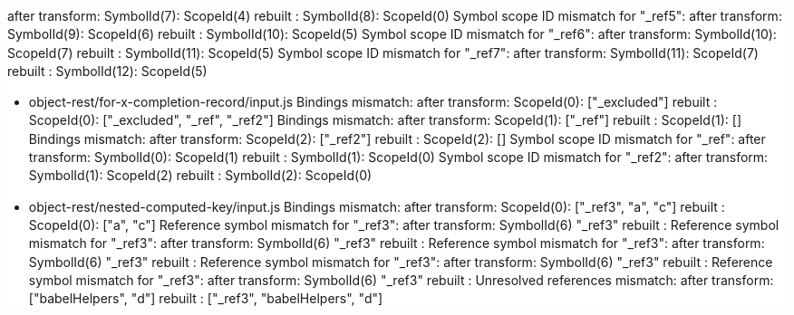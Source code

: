 after transform: SymbolId(7): ScopeId(4)
rebuilt        : SymbolId(8): ScopeId(0)
Symbol scope ID mismatch for "_ref5":
after transform: SymbolId(9): ScopeId(6)
rebuilt        : SymbolId(10): ScopeId(5)
Symbol scope ID mismatch for "_ref6":
after transform: SymbolId(10): ScopeId(7)
rebuilt        : SymbolId(11): ScopeId(5)
Symbol scope ID mismatch for "_ref7":
after transform: SymbolId(11): ScopeId(7)
rebuilt        : SymbolId(12): ScopeId(5)

* object-rest/for-x-completion-record/input.js
Bindings mismatch:
after transform: ScopeId(0): ["_excluded"]
rebuilt        : ScopeId(0): ["_excluded", "_ref", "_ref2"]
Bindings mismatch:
after transform: ScopeId(1): ["_ref"]
rebuilt        : ScopeId(1): []
Bindings mismatch:
after transform: ScopeId(2): ["_ref2"]
rebuilt        : ScopeId(2): []
Symbol scope ID mismatch for "_ref":
after transform: SymbolId(0): ScopeId(1)
rebuilt        : SymbolId(1): ScopeId(0)
Symbol scope ID mismatch for "_ref2":
after transform: SymbolId(1): ScopeId(2)
rebuilt        : SymbolId(2): ScopeId(0)

* object-rest/nested-computed-key/input.js
Bindings mismatch:
after transform: ScopeId(0): ["_ref3", "a", "c"]
rebuilt        : ScopeId(0): ["a", "c"]
Reference symbol mismatch for "_ref3":
after transform: SymbolId(6) "_ref3"
rebuilt        : <None>
Reference symbol mismatch for "_ref3":
after transform: SymbolId(6) "_ref3"
rebuilt        : <None>
Reference symbol mismatch for "_ref3":
after transform: SymbolId(6) "_ref3"
rebuilt        : <None>
Reference symbol mismatch for "_ref3":
after transform: SymbolId(6) "_ref3"
rebuilt        : <None>
Reference symbol mismatch for "_ref3":
after transform: SymbolId(6) "_ref3"
rebuilt        : <None>
Unresolved references mismatch:
after transform: ["babelHelpers", "d"]
rebuilt        : ["_ref3", "babelHelpers", "d"]
